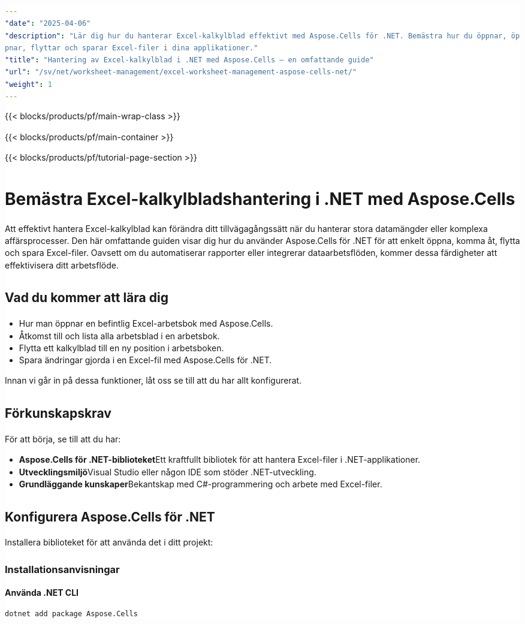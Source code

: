 ```yaml
---
"date": "2025-04-06"
"description": "Lär dig hur du hanterar Excel-kalkylblad effektivt med Aspose.Cells för .NET. Bemästra hur du öppnar, öppnar, flyttar och sparar Excel-filer i dina applikationer."
"title": "Hantering av Excel-kalkylblad i .NET med Aspose.Cells – en omfattande guide"
"url": "/sv/net/worksheet-management/excel-worksheet-management-aspose-cells-net/"
"weight": 1
---
```


{{< blocks/products/pf/main-wrap-class >}}

{{< blocks/products/pf/main-container >}}

{{< blocks/products/pf/tutorial-page-section >}}


# Bemästra Excel-kalkylbladshantering i .NET med Aspose.Cells

Att effektivt hantera Excel-kalkylblad kan förändra ditt tillvägagångssätt när du hanterar stora datamängder eller komplexa affärsprocesser. Den här omfattande guiden visar dig hur du använder Aspose.Cells för .NET för att enkelt öppna, komma åt, flytta och spara Excel-filer. Oavsett om du automatiserar rapporter eller integrerar dataarbetsflöden, kommer dessa färdigheter att effektivisera ditt arbetsflöde.

## Vad du kommer att lära dig
- Hur man öppnar en befintlig Excel-arbetsbok med Aspose.Cells.
- Åtkomst till och lista alla arbetsblad i en arbetsbok.
- Flytta ett kalkylblad till en ny position i arbetsboken.
- Spara ändringar gjorda i en Excel-fil med Aspose.Cells för .NET.

Innan vi går in på dessa funktioner, låt oss se till att du har allt konfigurerat.

## Förkunskapskrav
För att börja, se till att du har:
- **Aspose.Cells för .NET-biblioteket**Ett kraftfullt bibliotek för att hantera Excel-filer i .NET-applikationer. 
- **Utvecklingsmiljö**Visual Studio eller någon IDE som stöder .NET-utveckling.
- **Grundläggande kunskaper**Bekantskap med C#-programmering och arbete med Excel-filer.

## Konfigurera Aspose.Cells för .NET
Installera biblioteket för att använda det i ditt projekt:

### Installationsanvisningar
**Använda .NET CLI**
```bash
dotnet add package Aspose.Cells
```
